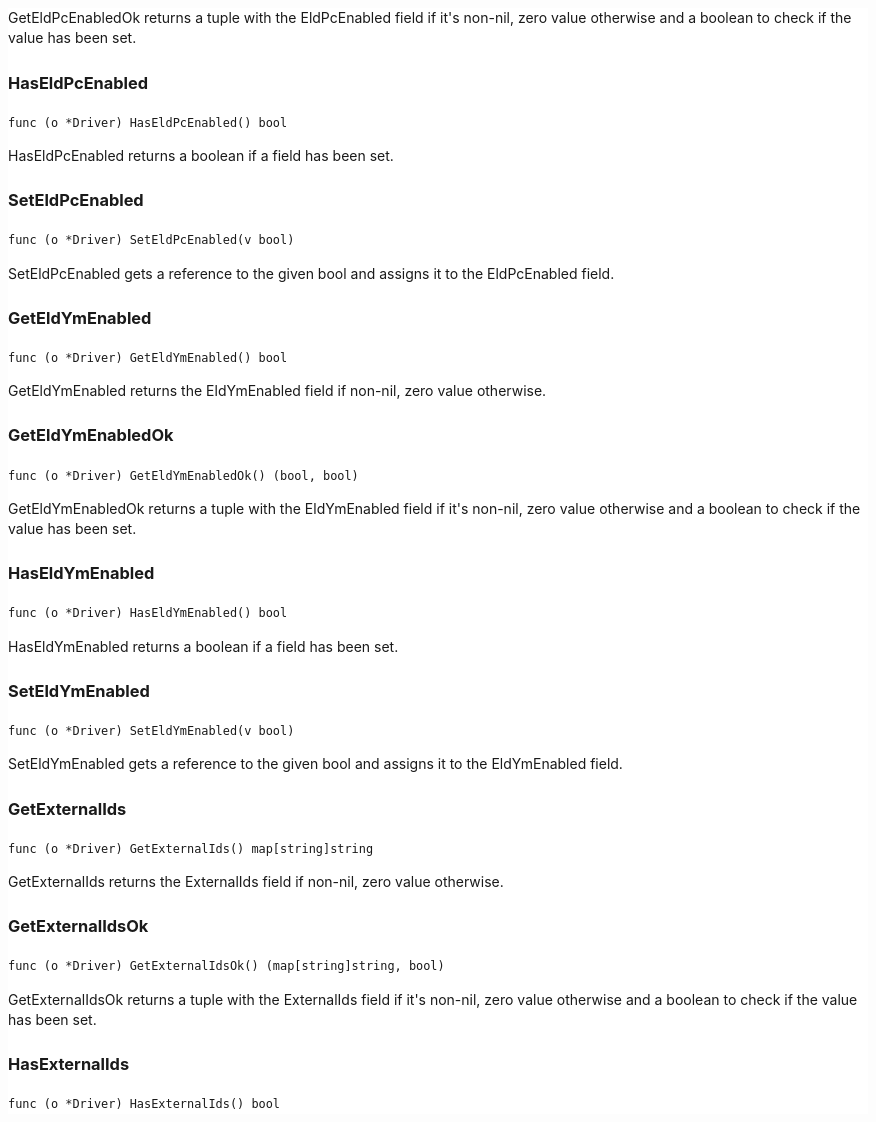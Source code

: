 GetEldPcEnabledOk returns a tuple with the EldPcEnabled field if it's non-nil, zero value otherwise
and a boolean to check if the value has been set.

### HasEldPcEnabled

`func (o *Driver) HasEldPcEnabled() bool`

HasEldPcEnabled returns a boolean if a field has been set.

### SetEldPcEnabled

`func (o *Driver) SetEldPcEnabled(v bool)`

SetEldPcEnabled gets a reference to the given bool and assigns it to the EldPcEnabled field.

### GetEldYmEnabled

`func (o *Driver) GetEldYmEnabled() bool`

GetEldYmEnabled returns the EldYmEnabled field if non-nil, zero value otherwise.

### GetEldYmEnabledOk

`func (o *Driver) GetEldYmEnabledOk() (bool, bool)`

GetEldYmEnabledOk returns a tuple with the EldYmEnabled field if it's non-nil, zero value otherwise
and a boolean to check if the value has been set.

### HasEldYmEnabled

`func (o *Driver) HasEldYmEnabled() bool`

HasEldYmEnabled returns a boolean if a field has been set.

### SetEldYmEnabled

`func (o *Driver) SetEldYmEnabled(v bool)`

SetEldYmEnabled gets a reference to the given bool and assigns it to the EldYmEnabled field.

### GetExternalIds

`func (o *Driver) GetExternalIds() map[string]string`

GetExternalIds returns the ExternalIds field if non-nil, zero value otherwise.

### GetExternalIdsOk

`func (o *Driver) GetExternalIdsOk() (map[string]string, bool)`

GetExternalIdsOk returns a tuple with the ExternalIds field if it's non-nil, zero value otherwise
and a boolean to check if the value has been set.

### HasExternalIds

`func (o *Driver) HasExternalIds() bool`
